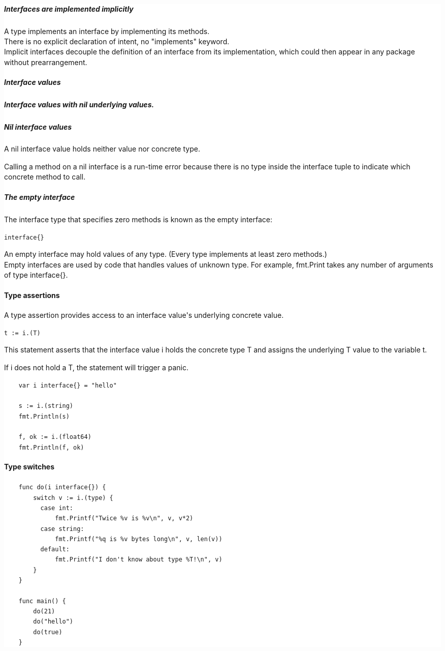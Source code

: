 ##### Interfaces are implemented implicitly
A type implements an interface by implementing its methods.  
There is no explicit declaration of intent, no "implements" keyword.  
Implicit interfaces decouple the definition of an interface from its implementation, which could
then appear in any package without prearrangement.

##### Interface values
##### Interface values with nil underlying values.
##### Nil interface values
A nil interface value holds neither value nor concrete type.  

Calling a method on a nil interface is a run-time error because there is no type inside the
interface tuple to indicate which concrete method to call.
##### The empty interface
The interface type that specifies zero methods is known as the empty interface:  

    interface{}
An empty interface may hold values of any type. (Every type implements at least zero methods.)  
Empty interfaces are used by code that handles values of unknown type. For example, fmt.Print
takes any number of arguments of type interface{}.

#### Type assertions
A type assertion provides access to an interface value's underlying concrete value.

    t := i.(T)

This statement asserts that the interface value i holds the concrete type T and assigns the
underlying T value to the variable t.

If i does not hold a T, the statement will trigger a panic.

``` golang
    var i interface{} = "hello"

    s := i.(string)
    fmt.Println(s)

    f, ok := i.(float64)
    fmt.Println(f, ok)
```

#### Type switches
``` gozlang
    func do(i interface{}) {
        switch v := i.(type) {
          case int:
              fmt.Printf("Twice %v is %v\n", v, v*2)
          case string:
              fmt.Printf("%q is %v bytes long\n", v, len(v))
          default:
              fmt.Printf("I don't know about type %T!\n", v)
        }
    }

    func main() {
        do(21)
        do("hello")
        do(true)
    }

```
